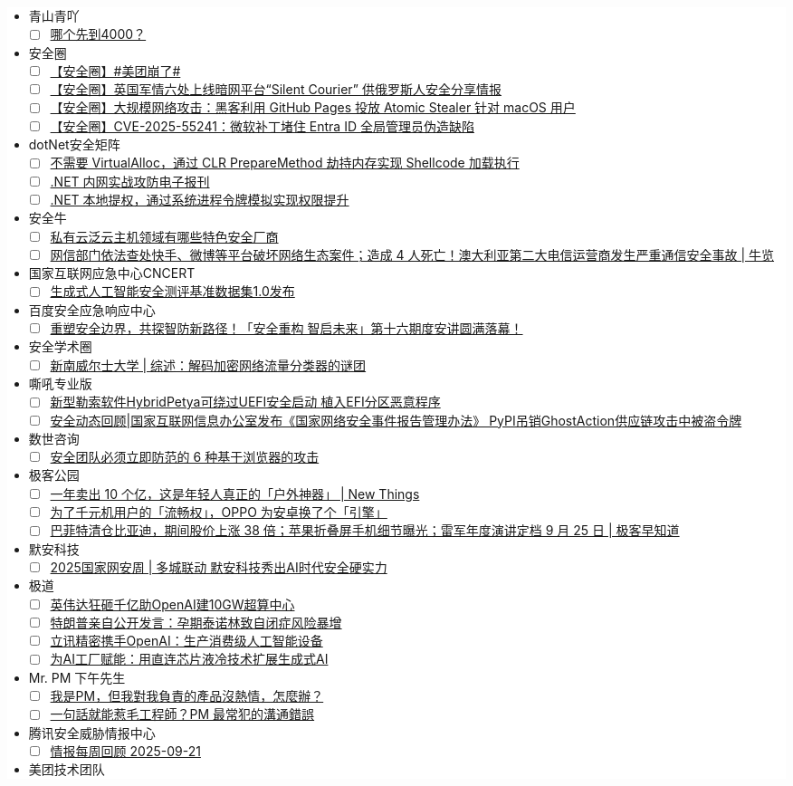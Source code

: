 - 青山青吖
  - [ ] [哪个先到4000？](https://mp.weixin.qq.com/s?__biz=MzI5NzAzMDg0NA==&mid=2650698460&idx=1&sn=0b00a104a9ba76c0f77385ce6b436ef4)
- 安全圈
  - [ ] [【安全圈】#美团崩了#](https://mp.weixin.qq.com/s?__biz=MzIzMzE4NDU1OQ==&mid=2652071837&idx=1&sn=df3b838bee4034fa823c56a6c9319a3a)
  - [ ] [【安全圈】英国军情六处上线暗网平台“Silent Courier” 供俄罗斯人安全分享情报](https://mp.weixin.qq.com/s?__biz=MzIzMzE4NDU1OQ==&mid=2652071837&idx=2&sn=13895f4c89331bb645ca43be33867557)
  - [ ] [【安全圈】大规模网络攻击：黑客利用 GitHub Pages 投放 Atomic Stealer 针对 macOS 用户](https://mp.weixin.qq.com/s?__biz=MzIzMzE4NDU1OQ==&mid=2652071837&idx=3&sn=2236f51810bb9b3017dcb7bc25796203)
  - [ ] [【安全圈】CVE-2025-55241：微软补丁堵住 Entra ID 全局管理员伪造缺陷](https://mp.weixin.qq.com/s?__biz=MzIzMzE4NDU1OQ==&mid=2652071837&idx=4&sn=3687cc3fd7ed7a4e2d5cd9eca6c32256)
- dotNet安全矩阵
  - [ ] [不需要 VirtualAlloc，通过 CLR PrepareMethod 劫持内存实现 Shellcode 加载执行](https://mp.weixin.qq.com/s?__biz=MzUyOTc3NTQ5MA==&mid=2247500666&idx=1&sn=1bc8c334a09f21c90f9894f91a33c629)
  - [ ] [.NET 内网实战攻防电子报刊](https://mp.weixin.qq.com/s?__biz=MzUyOTc3NTQ5MA==&mid=2247500666&idx=2&sn=aca24dfc7ae063bdc0bf486fa119e0ca)
  - [ ] [.NET 本地提权，通过系统进程令牌模拟实现权限提升](https://mp.weixin.qq.com/s?__biz=MzUyOTc3NTQ5MA==&mid=2247500666&idx=3&sn=70e0d5ff65c266d138bd7f11e090e347)
- 安全牛
  - [ ] [私有云泛云主机领域有哪些特色安全厂商](https://mp.weixin.qq.com/s?__biz=MjM5Njc3NjM4MA==&mid=2651138770&idx=1&sn=3acfa3d5731d9162804bbefe9e990088)
  - [ ] [网信部门依法查处快手、微博等平台破坏网络生态案件；造成 4 人死亡！澳大利亚第二大电信运营商发生严重通信安全事故 | 牛览](https://mp.weixin.qq.com/s?__biz=MjM5Njc3NjM4MA==&mid=2651138770&idx=2&sn=c61888c674b55c19568e683064e8de77)
- 国家互联网应急中心CNCERT
  - [ ] [生成式人工智能安全测评基准数据集1.0发布](https://mp.weixin.qq.com/s?__biz=MzIwNDk0MDgxMw==&mid=2247500573&idx=1&sn=348217b6ee8065fe4f869902eb57f0de)
- 百度安全应急响应中心
  - [ ] [重塑安全边界，共探智防新路径！「安全重构 智启未来」第十六期度安讲圆满落幕！](https://mp.weixin.qq.com/s?__biz=MzA4ODc0MTIwMw==&mid=2652543224&idx=1&sn=d7597108978d484df69fa2e66268d5da)
- 安全学术圈
  - [ ] [新南威尔士大学 | 综述：解码加密网络流量分类器的谜团](https://mp.weixin.qq.com/s?__biz=MzU5MTM5MTQ2MA==&mid=2247493755&idx=1&sn=4f41f64cc9466b0eaafb0c0e127b4c9c)
- 嘶吼专业版
  - [ ] [新型勒索软件HybridPetya可绕过UEFI安全启动 植入EFI分区恶意程序](https://mp.weixin.qq.com/s?__biz=MzI0MDY1MDU4MQ==&mid=2247584688&idx=1&sn=dfb80421b81190401c4a15789a48de09)
  - [ ] [安全动态回顾|国家互联网信息办公室发布《国家网络安全事件报告管理办法》 PyPI吊销GhostAction供应链攻击中被盗令牌](https://mp.weixin.qq.com/s?__biz=MzI0MDY1MDU4MQ==&mid=2247584688&idx=2&sn=b58eff7784f87444d018371cc0283540)
- 数世咨询
  - [ ] [安全团队必须立即防范的 6 种基于浏览器的攻击](https://mp.weixin.qq.com/s?__biz=MzkxNzA3MTgyNg==&mid=2247540312&idx=1&sn=647d45909a3fac3c77062cc998db1ff0)
- 极客公园
  - [ ] [​一年卖出 10 个亿，这是年轻人真正的「户外神器」 | New Things](https://mp.weixin.qq.com/s?__biz=MTMwNDMwODQ0MQ==&mid=2653086978&idx=1&sn=b4f33c4c8a95c2bb37abb6e82c8cfe88)
  - [ ] [为了千元机用户的「流畅权」，OPPO 为安卓换了个「引擎」](https://mp.weixin.qq.com/s?__biz=MTMwNDMwODQ0MQ==&mid=2653086952&idx=1&sn=df1de32ffd7d61a1cd69f58fe7cee22b)
  - [ ] [巴菲特清仓比亚迪，期间股价上涨 38 倍；苹果折叠屏手机细节曝光；雷军年度演讲定档 9 月 25 日 | 极客早知道](https://mp.weixin.qq.com/s?__biz=MTMwNDMwODQ0MQ==&mid=2653086940&idx=1&sn=39d0a1f1ea1ba1e8abbf2c6133fc0479)
- 默安科技
  - [ ] [2025国家网安周 | 多城联动 默安科技秀出AI时代安全硬实力](https://mp.weixin.qq.com/s?__biz=MzIzODQxMjM2NQ==&mid=2247501311&idx=1&sn=41f616956ae731bc2b3a1fdf2f0a2afe)
- 极道
  - [ ] [英伟达狂砸千亿助OpenAI建10GW超算中心](https://www.jdon.com/81753-Nvidia-openAI-10GW.html)
  - [ ] [特朗普亲自公开发言：孕期泰诺林致自闭症风险暴增](https://www.jdon.com/81752-Trump-Tylenol-Autism.html)
  - [ ] [立讯精密携手OpenAI：生产消费级人工智能设备](https://www.jdon.com/81751-Luxshare-OpenAI.html)
  - [ ] [为AI工厂赋能：用直连芯片液冷技术扩展生成式AI](https://www.jdon.com/81742-IDC-Liquid-Cooling.html)
- Mr. PM 下午先生
  - [ ] [我是PM，但我對我負責的產品沒熱情，怎麼辦？](https://mrpm.cc/1797/)
  - [ ] [一句話就能惹毛工程師？PM 最常犯的溝通錯誤](https://mrpm.cc/1795/)
- 腾讯安全威胁情报中心
  - [ ] [情报每周回顾 2025-09-21](https://mp.weixin.qq.com/s?__biz=MzI5ODk3OTM1Ng==&mid=2247510905&idx=1&sn=352400aeb6666b4ec556e3cbed3644a3)
- 美团技术团队